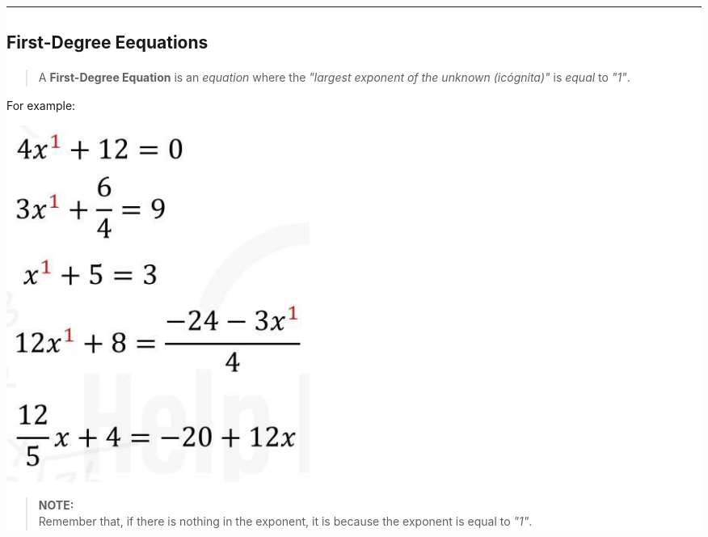 






---

<div id="intro-to-fde"></div>

## First-Degree Eequations

> A **First-Degree Equation** is an *equation* where the *"largest exponent of the unknown (icógnita)"* is *equal* to *"1"*.

For example:

![img](images/fde-01.png)  

> **NOTE:**  
> Remember that, if there is nothing in the exponent, it is because the exponent is equal to *"1"*.




















